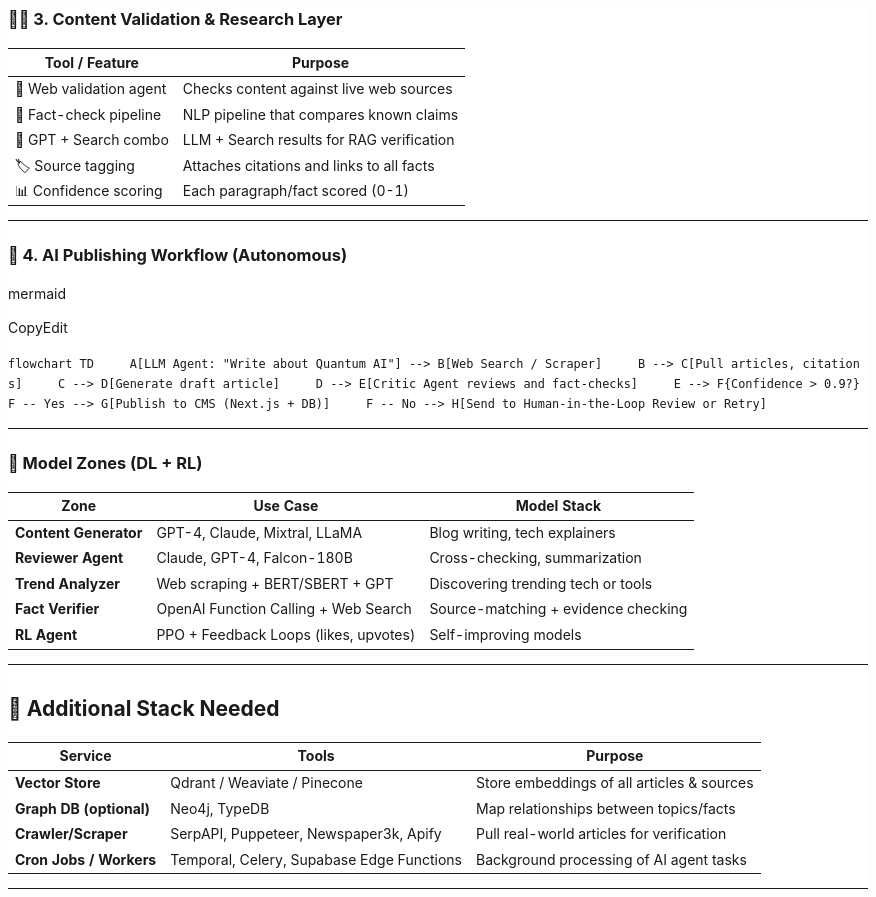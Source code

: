 ### 🧑‍🔬 3. **Content Validation & Research Layer**

|Tool / Feature|Purpose|
|---|---|
|🔗 Web validation agent|Checks content against live web sources|
|🧠 Fact-check pipeline|NLP pipeline that compares known claims|
|🤖 GPT + Search combo|LLM + Search results for RAG verification|
|🏷️ Source tagging|Attaches citations and links to all facts|
|📊 Confidence scoring|Each paragraph/fact scored (0-1)|

---

### 🚀 4. **AI Publishing Workflow (Autonomous)**

mermaid

CopyEdit

`flowchart TD     A[LLM Agent: "Write about Quantum AI"] --> B[Web Search / Scraper]     B --> C[Pull articles, citations]     C --> D[Generate draft article]     D --> E[Critic Agent reviews and fact-checks]     E --> F{Confidence > 0.9?}     F -- Yes --> G[Publish to CMS (Next.js + DB)]     F -- No --> H[Send to Human-in-the-Loop Review or Retry]`

---

### 🧠 Model Zones (DL + RL)

|Zone|Use Case|Model Stack|
|---|---|---|
|**Content Generator**|GPT-4, Claude, Mixtral, LLaMA|Blog writing, tech explainers|
|**Reviewer Agent**|Claude, GPT-4, Falcon-180B|Cross-checking, summarization|
|**Trend Analyzer**|Web scraping + BERT/SBERT + GPT|Discovering trending tech or tools|
|**Fact Verifier**|OpenAI Function Calling + Web Search|Source-matching + evidence checking|
|**RL Agent**|PPO + Feedback Loops (likes, upvotes)|Self-improving models|

---

## 🧩 Additional Stack Needed

|Service|Tools|Purpose|
|---|---|---|
|**Vector Store**|Qdrant / Weaviate / Pinecone|Store embeddings of all articles & sources|
|**Graph DB (optional)**|Neo4j, TypeDB|Map relationships between topics/facts|
|**Crawler/Scraper**|SerpAPI, Puppeteer, Newspaper3k, Apify|Pull real-world articles for verification|
|**Cron Jobs / Workers**|Temporal, Celery, Supabase Edge Functions|Background processing of AI agent tasks|

---